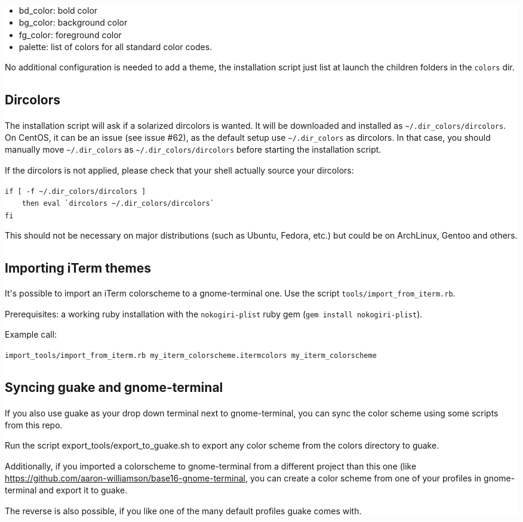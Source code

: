   * bd_color: bold color
  * bg_color: background color
  * fg_color: foreground color
  * palette: list of colors for all standard color codes.

No additional configuration is needed to add a theme, the installation script
just list at launch the children folders in the `colors` dir.

Dircolors
---------

The installation script will ask if a solarized dircolors is wanted. It will be
downloaded and installed as `~/.dir_colors/dircolors`. On CentOS, it can be an
issue (see issue #62), as the default setup use `~/.dir_colors` as dircolors.
In that case, you should manually move `~/.dir_colors` as
`~/.dir_colors/dircolors` before starting the installation script.

If the dircolors is not applied, please check that your shell actually source
your dircolors:
```
if [ -f ~/.dir_colors/dircolors ]
    then eval `dircolors ~/.dir_colors/dircolors`
fi
```

This should not be necessary on major distributions (such as Ubuntu, Fedora,
etc.) but could be on ArchLinux, Gentoo and others.

Importing iTerm themes
----------------------

It's possible to import an iTerm colorscheme to a gnome-terminal one. Use the
script `tools/import_from_iterm.rb`.

Prerequisites: a working ruby installation with the `nokogiri-plist` ruby gem
(`gem install nokogiri-plist`).

Example call:

`import_tools/import_from_iterm.rb my_iterm_colorscheme.itermcolors my_iterm_colorscheme`

Syncing guake and gnome-terminal
-------------------------------

If you also use guake as your drop down terminal next to gnome-terminal, you 
can sync the color scheme using some scripts from this repo. 

Run the script export_tools/export_to_guake.sh to export any color scheme from 
the colors directory to guake. 

Additionally, if you imported a colorscheme to gnome-terminal from a different 
project than this one (like 
https://github.com/aaron-williamson/base16-gnome-terminal, you can create a 
color scheme from one of your profiles in gnome-terminal and export it to 
guake. 

The reverse is also possible, if you like one of the many default profiles 
guake comes with. 


[mate-terminal-colors-solarized]: https://github.com/cledoux/mate-terminal-colors-solarized
[Solarized homepage]:   http://ethanschoonover.com/solarized
[Solarized repository]: https://github.com/altercation/solarized
[Gnome Terminal Colors Solarized repository]: https://github.com/sigurdga/gnome-terminal-colors-solarized
[dircolors solarised color theme]: https://github.com/seebi/dircolors-solarized
[vim-gotham]: https://github.com/whatyouhide/vim-gotham
[vim-hemisu]: https://github.com/noahfrederick/vim-hemisu
[dracula]:    https://github.com/zenorocha/dracula-theme